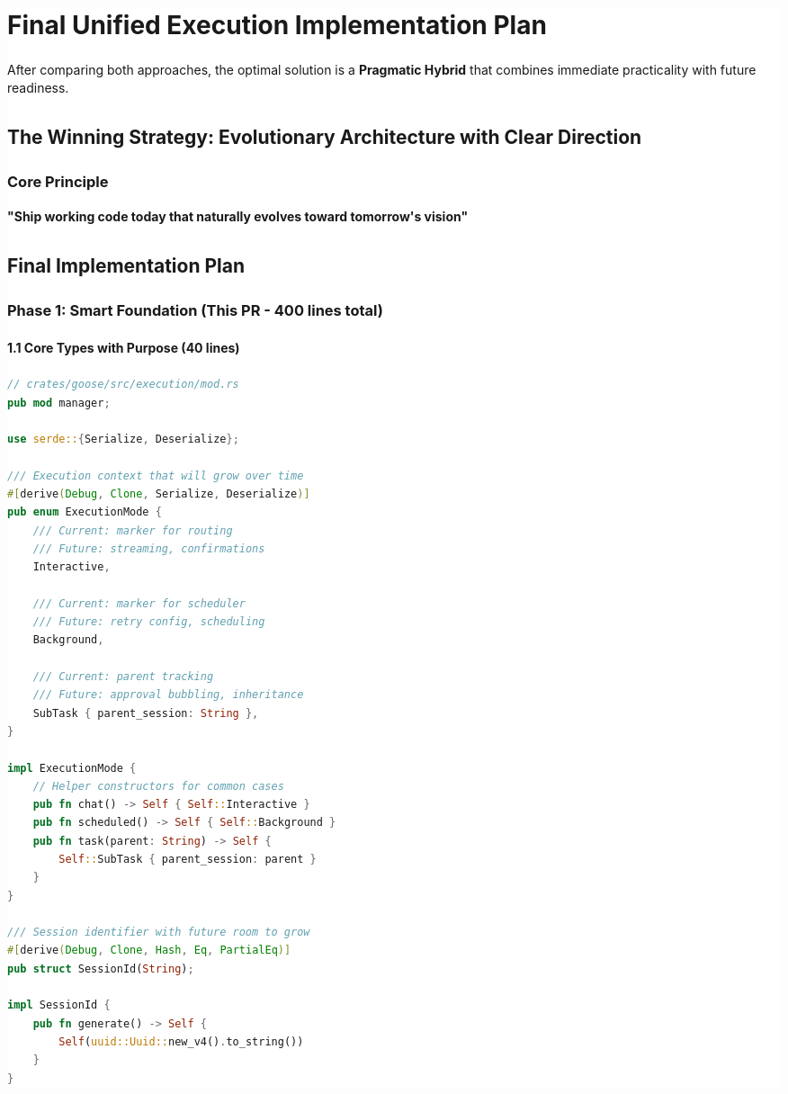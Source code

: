 # Final Unified Execution Implementation Plan

After comparing both approaches, the optimal solution is a **Pragmatic Hybrid** that combines immediate practicality with future readiness.

## The Winning Strategy: Evolutionary Architecture with Clear Direction

### Core Principle

**"Ship working code today that naturally evolves toward tomorrow's vision"**

## Final Implementation Plan

### Phase 1: Smart Foundation (This PR - 400 lines total)

#### 1.1 Core Types with Purpose (40 lines)

```rust
// crates/goose/src/execution/mod.rs
pub mod manager;

use serde::{Serialize, Deserialize};

/// Execution context that will grow over time
#[derive(Debug, Clone, Serialize, Deserialize)]
pub enum ExecutionMode {
    /// Current: marker for routing
    /// Future: streaming, confirmations
    Interactive,
    
    /// Current: marker for scheduler
    /// Future: retry config, scheduling
    Background,
    
    /// Current: parent tracking
    /// Future: approval bubbling, inheritance
    SubTask { parent_session: String },
}

impl ExecutionMode {
    // Helper constructors for common cases
    pub fn chat() -> Self { Self::Interactive }
    pub fn scheduled() -> Self { Self::Background }
    pub fn task(parent: String) -> Self { 
        Self::SubTask { parent_session: parent }
    }
}

/// Session identifier with future room to grow
#[derive(Debug, Clone, Hash, Eq, PartialEq)]
pub struct SessionId(String);

impl SessionId {
    pub fn generate() -> Self {
        Self(uuid::Uuid::new_v4().to_string())
    }
}
```
